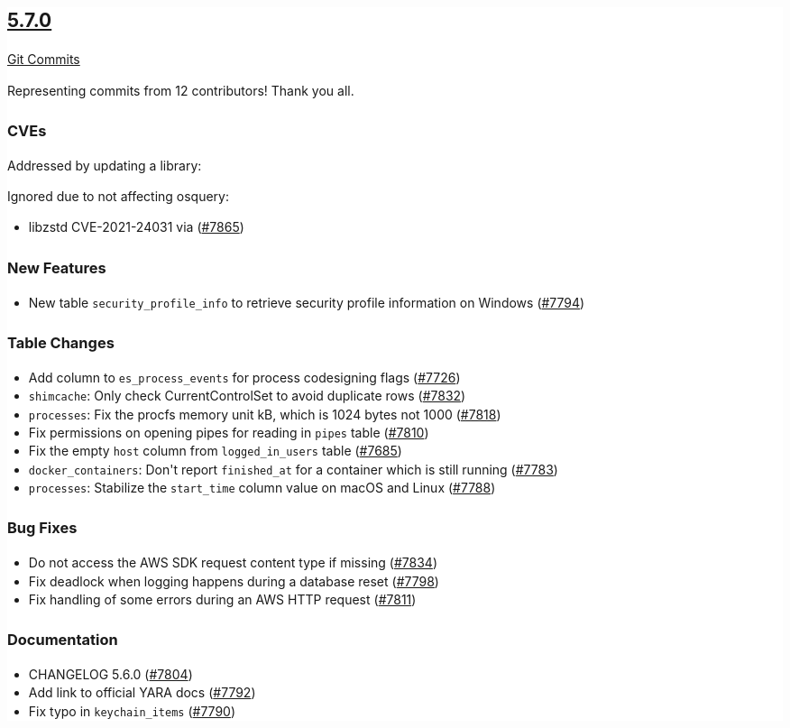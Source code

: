 <a name="5.7.0"></a>

## [5.7.0](https://github.com/osquery/osquery/releases/tag/5.7.0)

[Git Commits](https://github.com/osquery/osquery/compare/5.6.0...5.7.0)

Representing commits from 12 contributors! Thank you all.

### CVEs

Addressed by updating a library:

Ignored due to not affecting osquery:

- libzstd CVE-2021-24031 via
  ([#7865](https://github.com/osquery/osquery/pull/7865))

### New Features

- New table `security_profile_info` to retrieve security profile information on
  Windows ([#7794](https://github.com/osquery/osquery/pull/7794))

### Table Changes

- Add column to `es_process_events` for process codesigning flags
  ([#7726](https://github.com/osquery/osquery/pull/7726))
- `shimcache`: Only check CurrentControlSet to avoid duplicate rows
  ([#7832](https://github.com/osquery/osquery/pull/7832))
- `processes`: Fix the procfs memory unit kB, which is 1024 bytes not 1000
  ([#7818](https://github.com/osquery/osquery/pull/7818))
- Fix permissions on opening pipes for reading in `pipes` table
  ([#7810](https://github.com/osquery/osquery/pull/7810))
- Fix the empty `host` column from `logged_in_users` table
  ([#7685](https://github.com/osquery/osquery/pull/7685))
- `docker_containers`: Don't report `finished_at` for a container which is still
  running ([#7783](https://github.com/osquery/osquery/pull/7783))
- `processes`: Stabilize the `start_time` column value on macOS and Linux
  ([#7788](https://github.com/osquery/osquery/pull/7788))

### Bug Fixes

- Do not access the AWS SDK request content type if missing
  ([#7834](https://github.com/osquery/osquery/pull/7834))
- Fix deadlock when logging happens during a database reset
  ([#7798](https://github.com/osquery/osquery/pull/7798))
- Fix handling of some errors during an AWS HTTP request
  ([#7811](https://github.com/osquery/osquery/pull/7811))

### Documentation

- CHANGELOG 5.6.0 ([#7804](https://github.com/osquery/osquery/pull/7804))
- Add link to official YARA docs
  ([#7792](https://github.com/osquery/osquery/pull/7792))
- Fix typo in `keychain_items`
  ([#7790](https://github.com/osquery/osquery/pull/7790))
